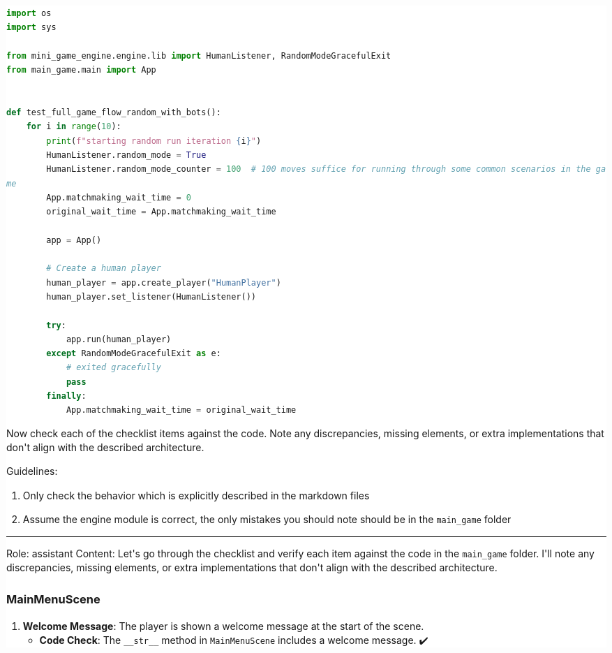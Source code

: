 ```python main_game/tests/test_whole_game.py
import os
import sys

from mini_game_engine.engine.lib import HumanListener, RandomModeGracefulExit
from main_game.main import App


def test_full_game_flow_random_with_bots():
    for i in range(10):
        print(f"starting random run iteration {i}")
        HumanListener.random_mode = True
        HumanListener.random_mode_counter = 100  # 100 moves suffice for running through some common scenarios in the game
        App.matchmaking_wait_time = 0
        original_wait_time = App.matchmaking_wait_time

        app = App()

        # Create a human player
        human_player = app.create_player("HumanPlayer")
        human_player.set_listener(HumanListener())

        try:
            app.run(human_player)
        except RandomModeGracefulExit as e:
            # exited gracefully
            pass
        finally:
            App.matchmaking_wait_time = original_wait_time


```



Now check each of the checklist items against the code. Note any discrepancies, missing elements, or extra implementations that don't align with the described architecture.



Guidelines:

1. Only check the behavior which is explicitly described in the markdown files

2. Assume the engine module is correct, the only mistakes you should note should be in the `main_game` folder
__________________
Role: assistant
Content: Let's go through the checklist and verify each item against the code in the `main_game` folder. I'll note any discrepancies, missing elements, or extra implementations that don't align with the described architecture.

### MainMenuScene
1. **Welcome Message**: The player is shown a welcome message at the start of the scene.
   - **Code Check**: The `__str__` method in `MainMenuScene` includes a welcome message. ✔️
